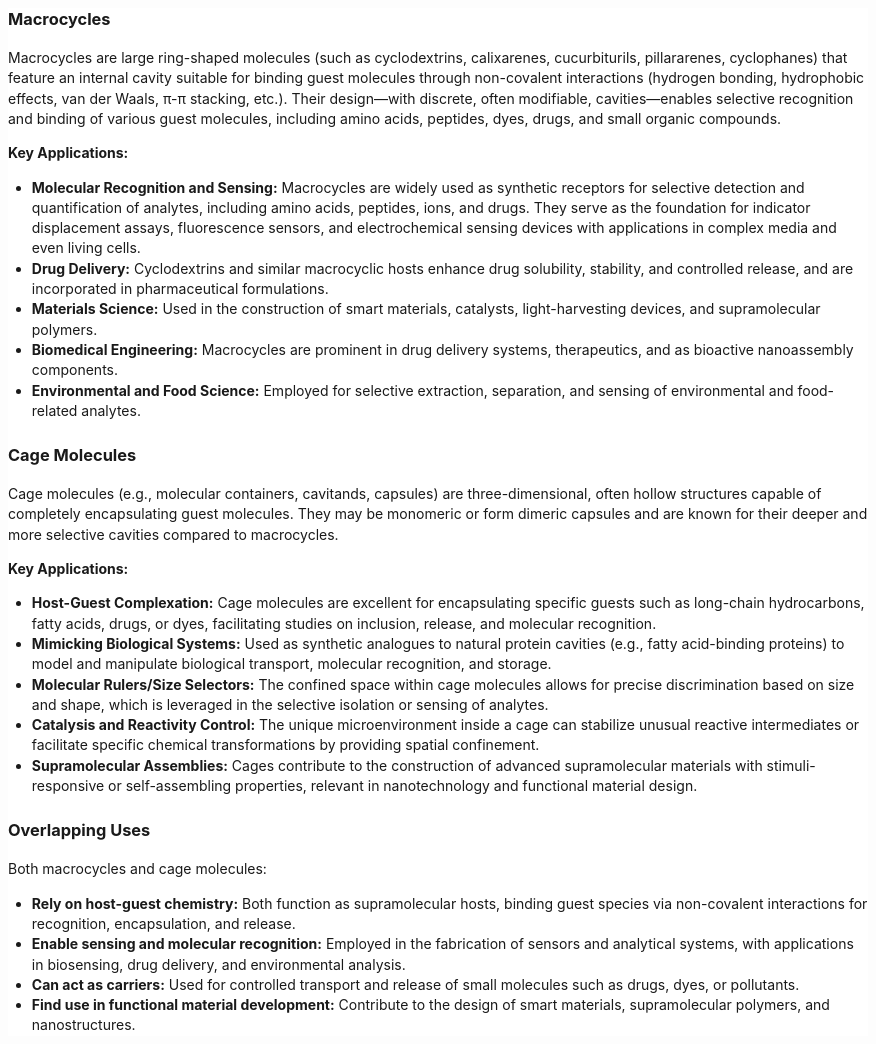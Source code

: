 ### Macrocycles

Macrocycles are large ring-shaped molecules (such as cyclodextrins, calixarenes, cucurbiturils, pillararenes, cyclophanes) that feature an internal cavity suitable for binding guest molecules through non-covalent interactions (hydrogen bonding, hydrophobic effects, van der Waals, π-π stacking, etc.). Their design—with discrete, often modifiable, cavities—enables selective recognition and binding of various guest molecules, including amino acids, peptides, dyes, drugs, and small organic compounds.

**Key Applications:**
- **Molecular Recognition and Sensing:** Macrocycles are widely used as synthetic receptors for selective detection and quantification of analytes, including amino acids, peptides, ions, and drugs. They serve as the foundation for indicator displacement assays, fluorescence sensors, and electrochemical sensing devices with applications in complex media and even living cells.
- **Drug Delivery:** Cyclodextrins and similar macrocyclic hosts enhance drug solubility, stability, and controlled release, and are incorporated in pharmaceutical formulations.
- **Materials Science:** Used in the construction of smart materials, catalysts, light-harvesting devices, and supramolecular polymers.
- **Biomedical Engineering:** Macrocycles are prominent in drug delivery systems, therapeutics, and as bioactive nanoassembly components.
- **Environmental and Food Science:** Employed for selective extraction, separation, and sensing of environmental and food-related analytes.

### Cage Molecules

Cage molecules (e.g., molecular containers, cavitands, capsules) are three-dimensional, often hollow structures capable of completely encapsulating guest molecules. They may be monomeric or form dimeric capsules and are known for their deeper and more selective cavities compared to macrocycles.

**Key Applications:**
- **Host-Guest Complexation:** Cage molecules are excellent for encapsulating specific guests such as long-chain hydrocarbons, fatty acids, drugs, or dyes, facilitating studies on inclusion, release, and molecular recognition.
- **Mimicking Biological Systems:** Used as synthetic analogues to natural protein cavities (e.g., fatty acid-binding proteins) to model and manipulate biological transport, molecular recognition, and storage.
- **Molecular Rulers/Size Selectors:** The confined space within cage molecules allows for precise discrimination based on size and shape, which is leveraged in the selective isolation or sensing of analytes.
- **Catalysis and Reactivity Control:** The unique microenvironment inside a cage can stabilize unusual reactive intermediates or facilitate specific chemical transformations by providing spatial confinement.
- **Supramolecular Assemblies:** Cages contribute to the construction of advanced supramolecular materials with stimuli-responsive or self-assembling properties, relevant in nanotechnology and functional material design.

### Overlapping Uses

Both macrocycles and cage molecules:
- **Rely on host-guest chemistry:** Both function as supramolecular hosts, binding guest species via non-covalent interactions for recognition, encapsulation, and release.
- **Enable sensing and molecular recognition:** Employed in the fabrication of sensors and analytical systems, with applications in biosensing, drug delivery, and environmental analysis.
- **Can act as carriers:** Used for controlled transport and release of small molecules such as drugs, dyes, or pollutants.
- **Find use in functional material development:** Contribute to the design of smart materials, supramolecular polymers, and nanostructures.
